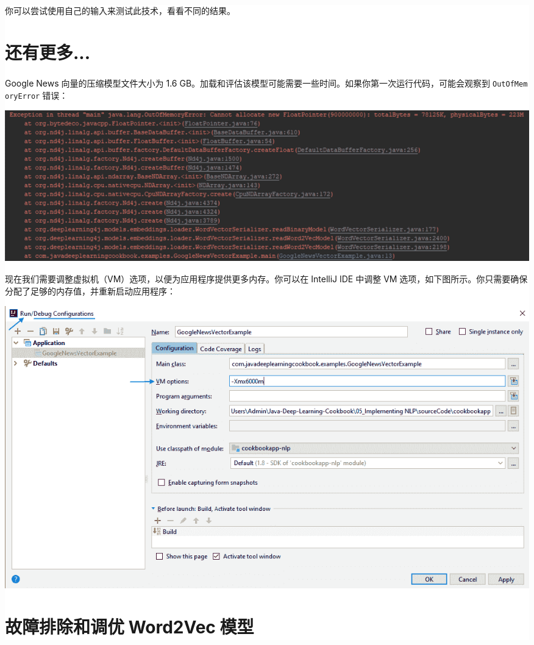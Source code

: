 你可以尝试使用自己的输入来测试此技术，看看不同的结果。

# 还有更多...

Google News 向量的压缩模型文件大小为 1.6 GB。加载和评估该模型可能需要一些时间。如果你第一次运行代码，可能会观察到 `OutOfMemoryError` 错误：

![](img/93bb0b0b-11ae-405f-9f12-b31a8ae5f1f8.png)

现在我们需要调整虚拟机（VM）选项，以便为应用程序提供更多内存。你可以在 IntelliJ IDE 中调整 VM 选项，如下图所示。你只需要确保分配了足够的内存值，并重新启动应用程序：

![](img/ff3fbe8d-7414-42ef-a681-9eb114dc1ba4.png)

# 故障排除和调优 Word2Vec 模型
